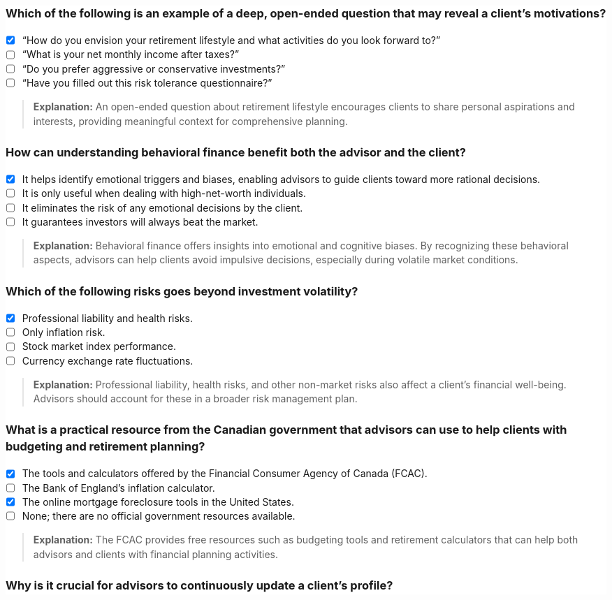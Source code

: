 

### Which of the following is an example of a deep, open-ended question that may reveal a client’s motivations?

- [x] “How do you envision your retirement lifestyle and what activities do you look forward to?”
- [ ] “What is your net monthly income after taxes?”
- [ ] “Do you prefer aggressive or conservative investments?”
- [ ] “Have you filled out this risk tolerance questionnaire?”

> **Explanation:** An open-ended question about retirement lifestyle encourages clients to share personal aspirations and interests, providing meaningful context for comprehensive planning.



### How can understanding behavioral finance benefit both the advisor and the client?

- [x] It helps identify emotional triggers and biases, enabling advisors to guide clients toward more rational decisions.
- [ ] It is only useful when dealing with high-net-worth individuals.
- [ ] It eliminates the risk of any emotional decisions by the client.
- [ ] It guarantees investors will always beat the market.

> **Explanation:** Behavioral finance offers insights into emotional and cognitive biases. By recognizing these behavioral aspects, advisors can help clients avoid impulsive decisions, especially during volatile market conditions.



### Which of the following risks goes beyond investment volatility?

- [x] Professional liability and health risks.
- [ ] Only inflation risk.
- [ ] Stock market index performance.
- [ ] Currency exchange rate fluctuations.

> **Explanation:** Professional liability, health risks, and other non-market risks also affect a client’s financial well-being. Advisors should account for these in a broader risk management plan.



### What is a practical resource from the Canadian government that advisors can use to help clients with budgeting and retirement planning?

- [x] The tools and calculators offered by the Financial Consumer Agency of Canada (FCAC).
- [ ] The Bank of England’s inflation calculator.
- [x] The online mortgage foreclosure tools in the United States.
- [ ] None; there are no official government resources available.

> **Explanation:** The FCAC provides free resources such as budgeting tools and retirement calculators that can help both advisors and clients with financial planning activities.



### Why is it crucial for advisors to continuously update a client’s profile?
